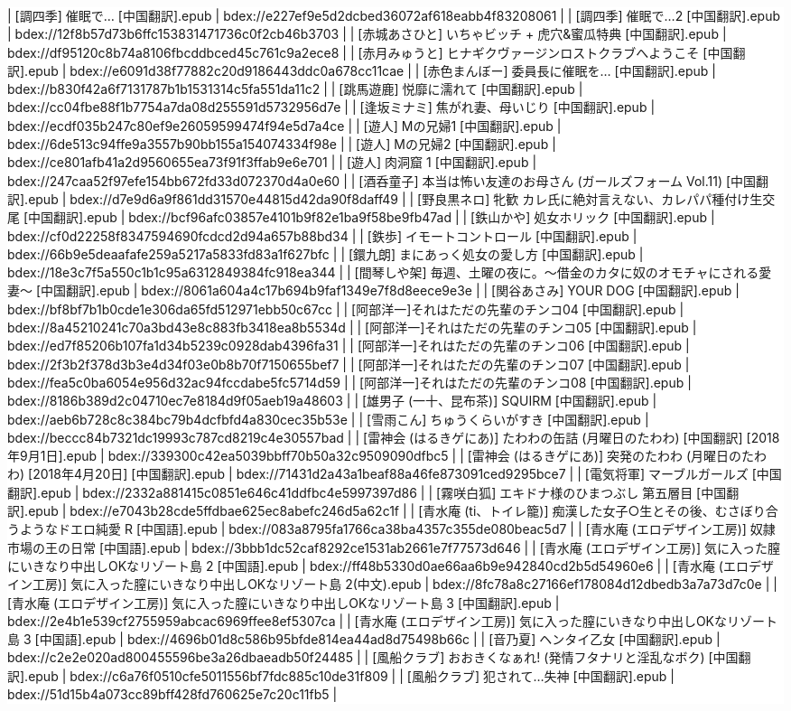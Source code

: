 | [調四季] 催眠で… [中国翻訳].epub | bdex://e227ef9e5d2dcbed36072af618eabb4f83208061 |
| [調四季] 催眠で…2 [中国翻訳].epub | bdex://12f8b57d73b6ffc153831471736c0f2cb46b3703 |
| [赤城あさひと] いちゃビッチ + 虎穴&蜜瓜特典 [中国翻訳].epub | bdex://df95120c8b74a8106fbcddbced45c761c9a2ece8 |
| [赤月みゅうと] ヒナギクヴァージンロストクラブへようこそ [中国翻訳].epub | bdex://e6091d38f77882c20d9186443ddc0a678cc11cae |
| [赤色まんぼー] 委員長に催眠を… [中国翻訳].epub | bdex://b830f42a6f7131787b1b1531314c5fa551da11c2 |
| [跳馬遊鹿] 悦靡に濡れて [中国翻訳].epub | bdex://cc04fbe88f1b7754a7da08d255591d5732956d7e |
| [逢坂ミナミ] 焦がれ妻、母いじり [中国翻訳].epub | bdex://ecdf035b247c80ef9e26059599474f94e5d7a4ce |
| [遊人] Mの兄婦1 [中国翻訳].epub | bdex://6de513c94ffe9a3557b90bb155a154074334f98e |
| [遊人] Mの兄婦2 [中国翻訳].epub | bdex://ce801afb41a2d9560655ea73f91f3ffab9e6e701 |
| [遊人] 肉洞窟 1 [中国翻訳].epub | bdex://247caa52f97efe154bb672fd33d072370d4a0e60 |
| [酒呑童子] 本当は怖い友達のお母さん (ガールズフォーム Vol.11) [中国翻訳].epub | bdex://d7e9d6a9f861dd31570e44815d42da90f8daff49 |
| [野良黒ネロ] 牝歓 カレ氏に絶対言えない、カレパパ種付け生交尾 [中国翻訳].epub | bdex://bcf96afc03857e4101b9f82e1ba9f58be9fb47ad |
| [鉄山かや] 処女ホリック [中国翻訳].epub | bdex://cf0d22258f8347594690fcdcd2d94a657b88bd34 |
| [鉄歩] イモートコントロール [中国翻訳].epub | bdex://66b9e5deaafafe259a5217a5833fd83a1f627bfc |
| [鐶九朗] まにあっく処女の愛し方 [中国翻訳].epub | bdex://18e3c7f5a550c1b1c95a6312849384fc918ea344 |
| [間琴しや架] 毎週、土曜の夜に。～借金のカタに奴のオモチャにされる愛妻～ [中国翻訳].epub | bdex://8061a604a4c17b694b9faf1349e7f8d8eece9e3e |
| [関谷あさみ] YOUR DOG [中国翻訳].epub | bdex://bf8bf7b1b0cde1e306da65fd512971ebb50c67cc |
| [阿部洋一]それはただの先輩のチンコ04 [中国翻訳].epub | bdex://8a45210241c70a3bd43e8c883fb3418ea8b5534d |
| [阿部洋一]それはただの先輩のチンコ05 [中国翻訳].epub | bdex://ed7f85206b107fa1d34b5239c0928dab4396fa31 |
| [阿部洋一]それはただの先輩のチンコ06 [中国翻訳].epub | bdex://2f3b2f378d3b3e4d34f03e0b8b70f7150655bef7 |
| [阿部洋一]それはただの先輩のチンコ07 [中国翻訳].epub | bdex://fea5c0ba6054e956d32ac94fccdabe5fc5714d59 |
| [阿部洋一]それはただの先輩のチンコ08 [中国翻訳].epub | bdex://8186b389d2c04710ec7e8184d9f05aeb19a48603 |
| [雄男子 (一十、昆布茶)] SQUIRM [中国翻訳].epub | bdex://aeb6b728c8c384bc79b4dcfbfd4a830cec35b53e |
| [雪雨こん] ちゅうくらいがすき [中国翻訳].epub | bdex://beccc84b7321dc19993c787cd8219c4e30557bad |
| [雷神会 (はるきゲにあ)] たわわの缶詰 (月曜日のたわわ) [中国翻訳] [2018年9月1日].epub | bdex://339300c42ea5039bbff70b50a32c9509090dfbc5 |
| [雷神会 (はるきゲにあ)] 突発のたわわ (月曜日のたわわ) [2018年4月20日] [中国翻訳].epub | bdex://71431d2a43a1beaf88a46fe873091ced9295bce7 |
| [電気将軍] マーブルガールズ [中国翻訳].epub | bdex://2332a881415c0851e646c41ddfbc4e5997397d86 |
| [霧咲白狐] エキドナ様のひまつぶし 第五層目 [中国翻訳].epub | bdex://e7043b28cde5ffdbae625ec8abefc246d5a62c1f |
| [青水庵 (ti、トイレ籠)] 痴漢した女子○生とその後、むさぼり合うようなドエロ純愛 R [中国語].epub | bdex://083a8795fa1766ca38ba4357c355de080beac5d7 |
| [青水庵 (エロデザイン工房)] 奴隷市場の王の日常 [中国語].epub | bdex://3bbb1dc52caf8292ce1531ab2661e7f77573d646 |
| [青水庵 (エロデザイン工房)] 気に入った膣にいきなり中出しOKなリゾート島 2 [中国語].epub | bdex://ff48b5330d0ae66aa6b9e942840cd2b5d54960e6 |
| [青水庵 (エロデザイン工房)] 気に入った膣にいきなり中出しOKなリゾート島 2(中文).epub | bdex://8fc78a8c27166ef178084d12dbedb3a7a73d7c0e |
| [青水庵 (エロデザイン工房)] 気に入った膣にいきなり中出しOKなリゾート島 3 [中国翻訳].epub | bdex://2e4b1e539cf2755959abcac6969ffee8ef5307ca |
| [青水庵 (エロデザイン工房)] 気に入った膣にいきなり中出しOKなリゾート島 3 [中国語].epub | bdex://4696b01d8c586b95bfde814ea44ad8d75498b66c |
| [音乃夏] ヘンタイ乙女 [中国翻訳].epub | bdex://c2e2e020ad800455596be3a26dbaeadb50f24485 |
| [風船クラブ] おおきくなぁれ! (発情フタナリと淫乱なボク) [中国翻訳].epub | bdex://c6a76f0510cfe5011556bf7fdc885c10de31f809 |
| [風船クラブ] 犯されて…失神 [中国翻訳].epub | bdex://51d15b4a073cc89bff428fd760625e7c20c11fb5 |